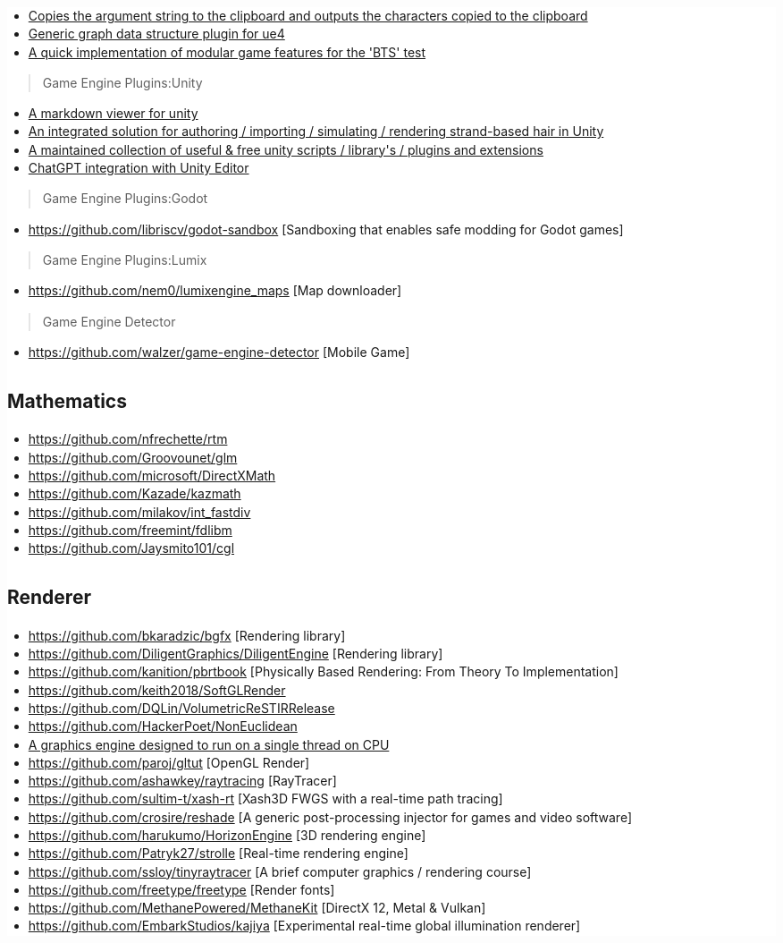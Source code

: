 - [Copies the argument string to the clipboard and outputs the characters copied to the clipboard](https://github.com/aoharudesu/Clipboard_Tools-UE4)
- [Generic graph data structure plugin for ue4](https://github.com/jinyuliao/GenericGraph)
- [A quick implementation of modular game features for the 'BTS' test](https://github.com/BrUnOXaVIeRLeiTE/BT_ModularGameFeatures)

> Game Engine Plugins:Unity
- [A markdown viewer for unity](https://github.com/gwaredd/UnityMarkdownViewer)
- [An integrated solution for authoring / importing / simulating / rendering strand-based hair in Unity](https://github.com/Unity-Technologies/com.unity.demoteam.hair)
- [A maintained collection of useful & free unity scripts / library's / plugins and extensions](https://github.com/michidk/Unity-Script-Collection)
- [ChatGPT integration with Unity Editor](https://github.com/keijiro/AICommand)

> Game Engine Plugins:Godot
- https://github.com/libriscv/godot-sandbox [Sandboxing that enables safe modding for Godot games]

> Game Engine Plugins:Lumix
- https://github.com/nem0/lumixengine_maps [Map downloader]


> Game Engine Detector
- https://github.com/walzer/game-engine-detector [Mobile Game]


## Mathematics
- https://github.com/nfrechette/rtm
- https://github.com/Groovounet/glm
- https://github.com/microsoft/DirectXMath
- https://github.com/Kazade/kazmath
- https://github.com/milakov/int_fastdiv
- https://github.com/freemint/fdlibm
- https://github.com/Jaysmito101/cgl

## Renderer
- https://github.com/bkaradzic/bgfx [Rendering library]
- https://github.com/DiligentGraphics/DiligentEngine [Rendering library]
- https://github.com/kanition/pbrtbook [Physically Based Rendering: From Theory To Implementation]
- https://github.com/keith2018/SoftGLRender
- https://github.com/DQLin/VolumetricReSTIRRelease
- https://github.com/HackerPoet/NonEuclidean
- [A graphics engine designed to run on a single thread on CPU](https://github.com/FHowington/CPUEngine) 
- https://github.com/paroj/gltut [OpenGL Render]
- https://github.com/ashawkey/raytracing [RayTracer]
- https://github.com/sultim-t/xash-rt [Xash3D FWGS with a real-time path tracing]
- https://github.com/crosire/reshade [A generic post-processing injector for games and video software]
- https://github.com/harukumo/HorizonEngine [3D rendering engine]
- https://github.com/Patryk27/strolle [Real-time rendering engine]
- https://github.com/ssloy/tinyraytracer [A brief computer graphics / rendering course]
- https://github.com/freetype/freetype [Render fonts]
- https://github.com/MethanePowered/MethaneKit [DirectX 12, Metal & Vulkan]
- https://github.com/EmbarkStudios/kajiya [Experimental real-time global illumination renderer]
